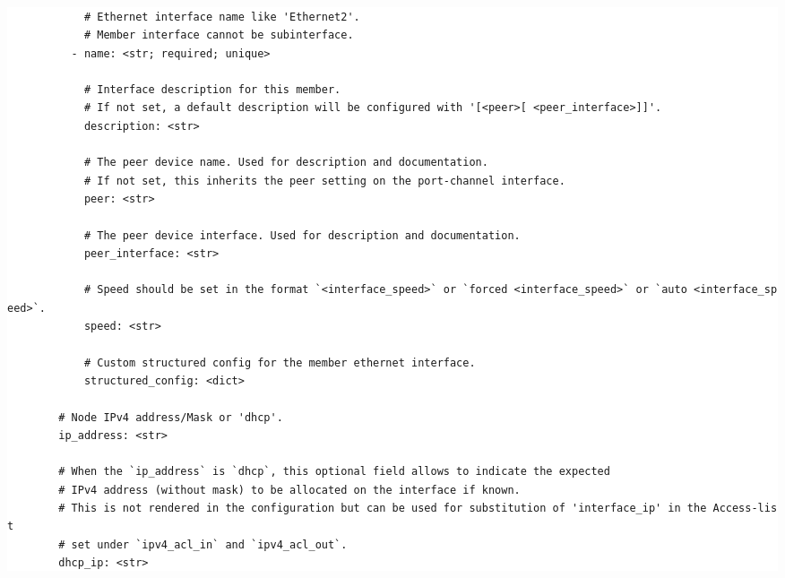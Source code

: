                 # Ethernet interface name like 'Ethernet2'.
                # Member interface cannot be subinterface.
              - name: <str; required; unique>

                # Interface description for this member.
                # If not set, a default description will be configured with '[<peer>[ <peer_interface>]]'.
                description: <str>

                # The peer device name. Used for description and documentation.
                # If not set, this inherits the peer setting on the port-channel interface.
                peer: <str>

                # The peer device interface. Used for description and documentation.
                peer_interface: <str>

                # Speed should be set in the format `<interface_speed>` or `forced <interface_speed>` or `auto <interface_speed>`.
                speed: <str>

                # Custom structured config for the member ethernet interface.
                structured_config: <dict>

            # Node IPv4 address/Mask or 'dhcp'.
            ip_address: <str>

            # When the `ip_address` is `dhcp`, this optional field allows to indicate the expected
            # IPv4 address (without mask) to be allocated on the interface if known.
            # This is not rendered in the configuration but can be used for substitution of 'interface_ip' in the Access-list
            # set under `ipv4_acl_in` and `ipv4_acl_out`.
            dhcp_ip: <str>
